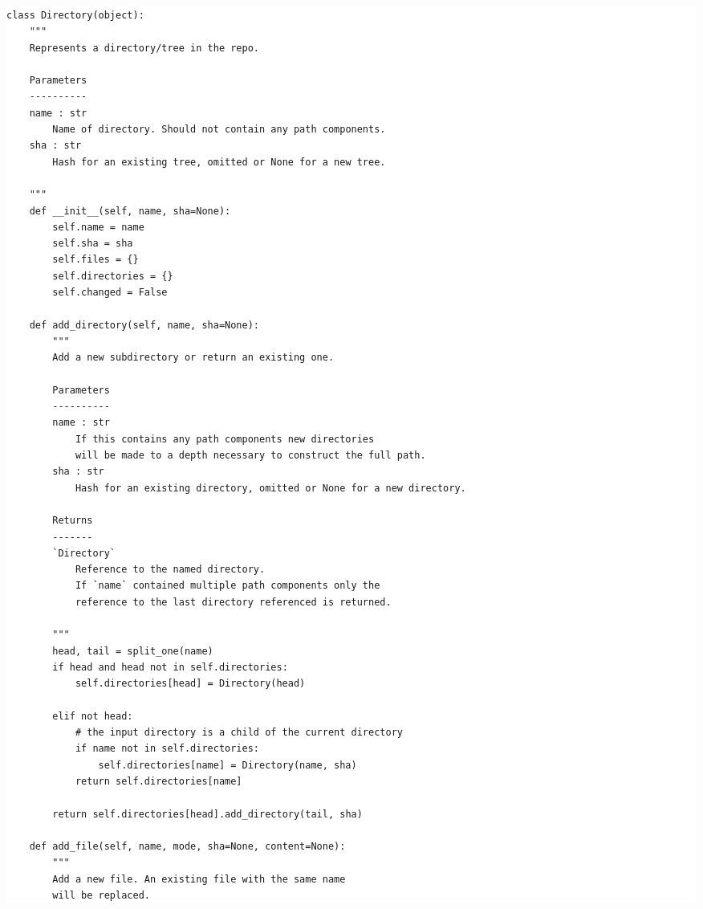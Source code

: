 
    class Directory(object):
        """
        Represents a directory/tree in the repo.
        
        Parameters
        ----------
        name : str
            Name of directory. Should not contain any path components.
        sha : str
            Hash for an existing tree, omitted or None for a new tree.
        
        """
        def __init__(self, name, sha=None):
            self.name = name
            self.sha = sha
            self.files = {}
            self.directories = {}
            self.changed = False
        
        def add_directory(self, name, sha=None):
            """
            Add a new subdirectory or return an existing one.
            
            Parameters
            ----------
            name : str
                If this contains any path components new directories
                will be made to a depth necessary to construct the full path.
            sha : str
                Hash for an existing directory, omitted or None for a new directory.
            
            Returns
            -------
            `Directory`
                Reference to the named directory.
                If `name` contained multiple path components only the
                reference to the last directory referenced is returned.
            
            """
            head, tail = split_one(name)
            if head and head not in self.directories:
                self.directories[head] = Directory(head)
            
            elif not head:
                # the input directory is a child of the current directory
                if name not in self.directories:
                    self.directories[name] = Directory(name, sha)
                return self.directories[name]
            
            return self.directories[head].add_directory(tail, sha)
        
        def add_file(self, name, mode, sha=None, content=None):
            """
            Add a new file. An existing file with the same name
            will be replaced.
            